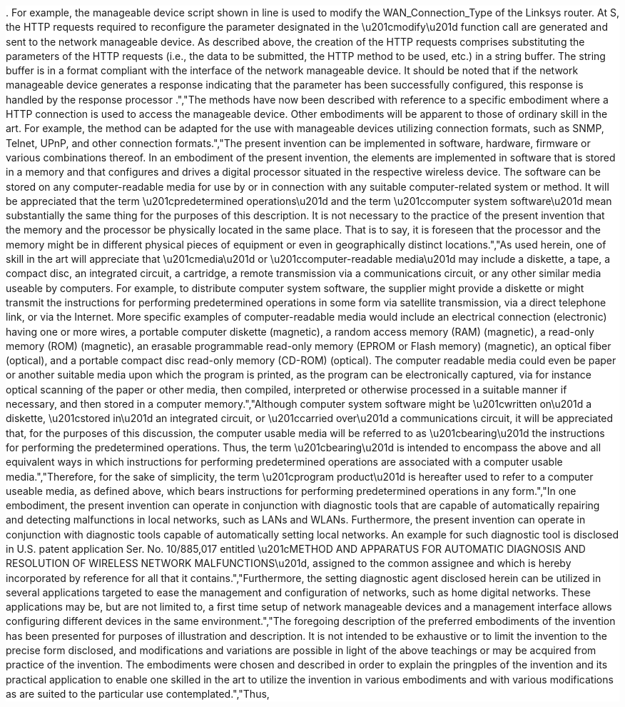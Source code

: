 . For example, the manageable device script shown in  line  is used to modify the WAN_Connection_Type of the Linksys router. At S, the HTTP requests required to reconfigure the parameter designated in the \u201cmodify\u201d function call are generated and sent to the network manageable device. As described above, the creation of the HTTP requests comprises substituting the parameters of the HTTP requests (i.e., the data to be submitted, the HTTP method to be used, etc.) in a string buffer. The string buffer is in a format compliant with the interface of the network manageable device. It should be noted that if the network manageable device generates a response indicating that the parameter has been successfully configured, this response is handled by the response processor .","The methods have now been described with reference to a specific embodiment where a HTTP connection is used to access the manageable device. Other embodiments will be apparent to those of ordinary skill in the art. For example, the method can be adapted for the use with manageable devices utilizing connection formats, such as SNMP, Telnet, UPnP, and other connection formats.","The present invention can be implemented in software, hardware, firmware or various combinations thereof. In an embodiment of the present invention, the elements are implemented in software that is stored in a memory and that configures and drives a digital processor situated in the respective wireless device. The software can be stored on any computer-readable media for use by or in connection with any suitable computer-related system or method. It will be appreciated that the term \u201cpredetermined operations\u201d and the term \u201ccomputer system software\u201d mean substantially the same thing for the purposes of this description. It is not necessary to the practice of the present invention that the memory and the processor be physically located in the same place. That is to say, it is foreseen that the processor and the memory might be in different physical pieces of equipment or even in geographically distinct locations.","As used herein, one of skill in the art will appreciate that \u201cmedia\u201d or \u201ccomputer-readable media\u201d may include a diskette, a tape, a compact disc, an integrated circuit, a cartridge, a remote transmission via a communications circuit, or any other similar media useable by computers. For example, to distribute computer system software, the supplier might provide a diskette or might transmit the instructions for performing predetermined operations in some form via satellite transmission, via a direct telephone link, or via the Internet. More specific examples of computer-readable media would include an electrical connection (electronic) having one or more wires, a portable computer diskette (magnetic), a random access memory (RAM) (magnetic), a read-only memory (ROM) (magnetic), an erasable programmable read-only memory (EPROM or Flash memory) (magnetic), an optical fiber (optical), and a portable compact disc read-only memory (CD-ROM) (optical). The computer readable media could even be paper or another suitable media upon which the program is printed, as the program can be electronically captured, via for instance optical scanning of the paper or other media, then compiled, interpreted or otherwise processed in a suitable manner if necessary, and then stored in a computer memory.","Although computer system software might be \u201cwritten on\u201d a diskette, \u201cstored in\u201d an integrated circuit, or \u201ccarried over\u201d a communications circuit, it will be appreciated that, for the purposes of this discussion, the computer usable media will be referred to as \u201cbearing\u201d the instructions for performing the predetermined operations. Thus, the term \u201cbearing\u201d is intended to encompass the above and all equivalent ways in which instructions for performing predetermined operations are associated with a computer usable media.","Therefore, for the sake of simplicity, the term \u201cprogram product\u201d is hereafter used to refer to a computer useable media, as defined above, which bears instructions for performing predetermined operations in any form.","In one embodiment, the present invention can operate in conjunction with diagnostic tools that are capable of automatically repairing and detecting malfunctions in local networks, such as LANs and WLANs. Furthermore, the present invention can operate in conjunction with diagnostic tools capable of automatically setting local networks. An example for such diagnostic tool is disclosed in U.S. patent application Ser. No. 10\/885,017 entitled \u201cMETHOD AND APPARATUS FOR AUTOMATIC DIAGNOSIS AND RESOLUTION OF WIRELESS NETWORK MALFUNCTIONS\u201d, assigned to the common assignee and which is hereby incorporated by reference for all that it contains.","Furthermore, the setting diagnostic agent disclosed herein can be utilized in several applications targeted to ease the management and configuration of networks, such as home digital networks. These applications may be, but are not limited to, a first time setup of network manageable devices and a management interface allows configuring different devices in the same environment.","The foregoing description of the preferred embodiments of the invention has been presented for purposes of illustration and description. It is not intended to be exhaustive or to limit the invention to the precise form disclosed, and modifications and variations are possible in light of the above teachings or may be acquired from practice of the invention. The embodiments were chosen and described in order to explain the pringples of the invention and its practical application to enable one skilled in the art to utilize the invention in various embodiments and with various modifications as are suited to the particular use contemplated.","Thus,